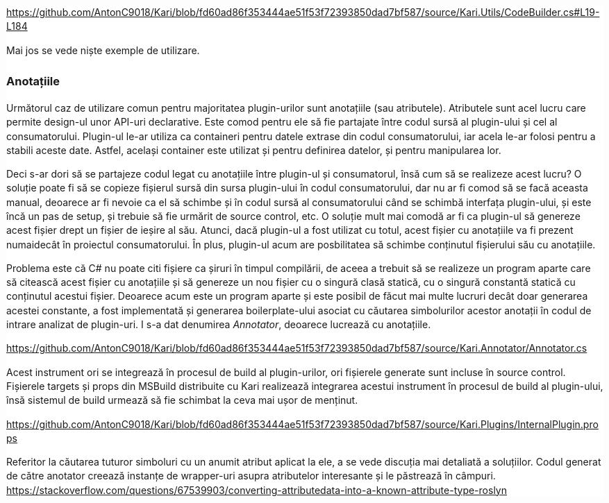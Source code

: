 https://github.com/AntonC9018/Kari/blob/fd60ad86f353444ae51f53f72393850dad7bf587/source/Kari.Utils/CodeBuilder.cs#L19-L184

Mai jos se vede niște exemple de utilizare.

### Anotațiile 

Următorul caz de utilizare comun pentru majoritatea plugin-urilor sunt anotațiile (sau atributele).
Atributele sunt acel lucru care permite design-ul unor API-uri declarative.
Este comod pentru ele să fie partajate între codul sursă al plugin-ului și cel al consumatorului.
Plugin-ul le-ar utiliza ca containeri pentru datele extrase din codul consumatorului, iar acela le-ar folosi pentru a stabili aceste date.
Astfel, același container este utilizat și pentru definirea datelor, și pentru manipularea lor.

Deci s-ar dori să se partajeze codul legat cu anotațiile între plugin-ul și consumatorul, însă cum să se realizeze acest lucru?
O soluție poate fi să se copieze fișierul sursă din sursa plugin-ului în codul consumatorului, dar nu ar fi comod să se facă aceasta manual, deoarece ar fi nevoie ca el să schimbe și în codul sursă al consumatorului când se schimbă interfața plugin-ului, și este încă un pas de setup, și trebuie să fie urmărit de source control, etc.
O soluție mult mai comodă ar fi ca plugin-ul să genereze acest fișier drept un fișier de ieșire al său.
Atunci, dacă plugin-ul a fost utilizat cu totul, acest fișier cu anotațiile va fi prezent numaidecât în proiectul consumatorului.
În plus, plugin-ul acum are posbilitatea să schimbe conținutul fișierului său cu anotațiile.

Problema este că C# nu poate citi fișiere ca șiruri în timpul compilării, de aceea a trebuit să se realizeze un program aparte care să citească acest fișier cu anotațiile și să genereze un nou fișier cu o singură clasă statică, cu o singură constantă statică cu conținutul acestui fișier.
Deoarece acum este un program aparte și este posibil de făcut mai multe lucruri decât doar generarea acestei constante, a fost implementată și generarea boilerplate-ului asociat cu căutarea simbolurilor acestor anotații în codul de intrare analizat de plugin-uri.
I s-a dat denumirea *Annotator*, deoarece lucrează cu anotațiile.

https://github.com/AntonC9018/Kari/blob/fd60ad86f353444ae51f53f72393850dad7bf587/source/Kari.Annotator/Annotator.cs

Acest instrument ori se integrează în procesul de build al plugin-urilor, ori fișierele generate sunt incluse în source control.
Fișierele targets și props din MSBuild distribuite cu Kari realizează integrarea acestui instrument în procesul de build al plugin-ului,
însă sistemul de build urmează să fie schimbat la ceva mai ușor de menținut. 

https://github.com/AntonC9018/Kari/blob/fd60ad86f353444ae51f53f72393850dad7bf587/source/Kari.Plugins/InternalPlugin.props



Referitor la căutarea tuturor simboluri cu un anumit atribut aplicat la ele, a se vede discuția mai detaliată a soluțiilor.
Codul generat de către anotator creează instanțe de wrapper-uri asupra atributelor interesante și le păstrează în câmpuri.
https://stackoverflow.com/questions/67539903/converting-attributedata-into-a-known-attribute-type-roslyn

